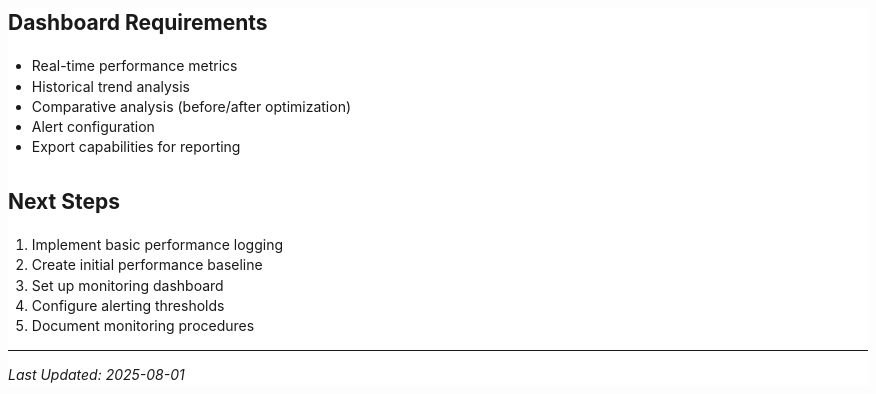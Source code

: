 ## Dashboard Requirements
- Real-time performance metrics
- Historical trend analysis
- Comparative analysis (before/after optimization)
- Alert configuration
- Export capabilities for reporting

## Next Steps
1. Implement basic performance logging
2. Create initial performance baseline
3. Set up monitoring dashboard
4. Configure alerting thresholds
5. Document monitoring procedures

---
*Last Updated: 2025-08-01*